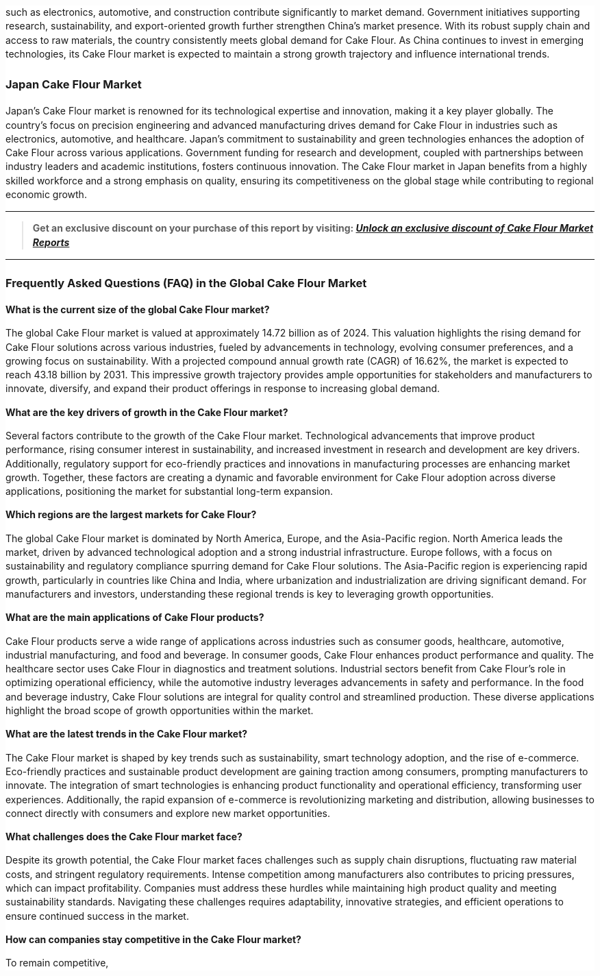such as electronics, automotive, and construction contribute significantly to market demand. Government initiatives supporting research, sustainability, and export-oriented growth further strengthen China&rsquo;s market presence. With its robust supply chain and access to raw materials, the country consistently meets global demand for Cake Flour. As China continues to invest in emerging technologies, its Cake Flour market is expected to maintain a strong growth trajectory and influence international trends.</p><h3>Japan Cake Flour Market</h3><p>Japan&rsquo;s Cake Flour market is renowned for its technological expertise and innovation, making it a key player globally. The country&rsquo;s focus on precision engineering and advanced manufacturing drives demand for Cake Flour in industries such as electronics, automotive, and healthcare. Japan&rsquo;s commitment to sustainability and green technologies enhances the adoption of Cake Flour across various applications. Government funding for research and development, coupled with partnerships between industry leaders and academic institutions, fosters continuous innovation. The Cake Flour market in Japan benefits from a highly skilled workforce and a strong emphasis on quality, ensuring its competitiveness on the global stage while contributing to regional economic growth.</p><hr /><blockquote><p><strong>Get an exclusive discount on your purchase of this report by visiting: <em><a href="://marketresearchpulse.com/ask-for-discount/68659?utm_source=Github&amp;utm_medium=028">Unlock an exclusive discount of Cake Flour Market Reports</a></em>&nbsp;</strong></p></blockquote><hr /><h3>Frequently Asked Questions (FAQ) in the Global Cake Flour Market</h3><p><strong>What is the current size of the global Cake Flour market?</strong></p><p>The global Cake Flour market is valued at approximately 14.72 billion as of 2024. This valuation highlights the rising demand for Cake Flour solutions across various industries, fueled by advancements in technology, evolving consumer preferences, and a growing focus on sustainability. With a projected compound annual growth rate (CAGR) of 16.62%, the market is expected to reach 43.18 billion by 2031. This impressive growth trajectory provides ample opportunities for stakeholders and manufacturers to innovate, diversify, and expand their product offerings in response to increasing global demand.</p><p><strong>What are the key drivers of growth in the Cake Flour market?</strong></p><p>Several factors contribute to the growth of the Cake Flour market. Technological advancements that improve product performance, rising consumer interest in sustainability, and increased investment in research and development are key drivers. Additionally, regulatory support for eco-friendly practices and innovations in manufacturing processes are enhancing market growth. Together, these factors are creating a dynamic and favorable environment for Cake Flour adoption across diverse applications, positioning the market for substantial long-term expansion.</p><p><strong>Which regions are the largest markets for Cake Flour?</strong></p><p>The global Cake Flour market is dominated by North America, Europe, and the Asia-Pacific region. North America leads the market, driven by advanced technological adoption and a strong industrial infrastructure. Europe follows, with a focus on sustainability and regulatory compliance spurring demand for Cake Flour solutions. The Asia-Pacific region is experiencing rapid growth, particularly in countries like China and India, where urbanization and industrialization are driving significant demand. For manufacturers and investors, understanding these regional trends is key to leveraging growth opportunities.</p><p><strong>What are the main applications of Cake Flour products?</strong></p><p>Cake Flour products serve a wide range of applications across industries such as consumer goods, healthcare, automotive, industrial manufacturing, and food and beverage. In consumer goods, Cake Flour enhances product performance and quality. The healthcare sector uses Cake Flour in diagnostics and treatment solutions. Industrial sectors benefit from Cake Flour&rsquo;s role in optimizing operational efficiency, while the automotive industry leverages advancements in safety and performance. In the food and beverage industry, Cake Flour solutions are integral for quality control and streamlined production. These diverse applications highlight the broad scope of growth opportunities within the market.</p><p><strong>What are the latest trends in the Cake Flour market?</strong></p><p>The Cake Flour market is shaped by key trends such as sustainability, smart technology adoption, and the rise of e-commerce. Eco-friendly practices and sustainable product development are gaining traction among consumers, prompting manufacturers to innovate. The integration of smart technologies is enhancing product functionality and operational efficiency, transforming user experiences. Additionally, the rapid expansion of e-commerce is revolutionizing marketing and distribution, allowing businesses to connect directly with consumers and explore new market opportunities.</p><p><strong>What challenges does the Cake Flour market face?</strong></p><p>Despite its growth potential, the Cake Flour market faces challenges such as supply chain disruptions, fluctuating raw material costs, and stringent regulatory requirements. Intense competition among manufacturers also contributes to pricing pressures, which can impact profitability. Companies must address these hurdles while maintaining high product quality and meeting sustainability standards. Navigating these challenges requires adaptability, innovative strategies, and efficient operations to ensure continued success in the market.</p><p><strong>How can companies stay competitive in the Cake Flour market?</strong></p><p>To remain competitive,